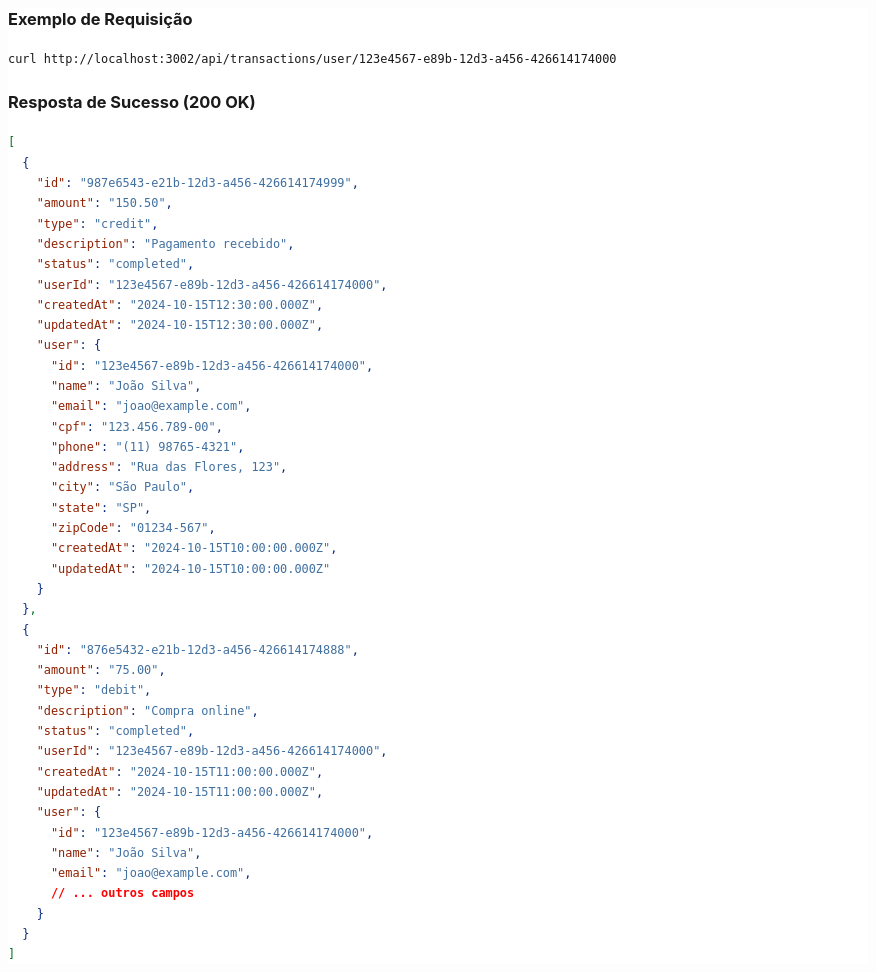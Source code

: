 ### Exemplo de Requisição

```bash
curl http://localhost:3002/api/transactions/user/123e4567-e89b-12d3-a456-426614174000
```

### Resposta de Sucesso (200 OK)

```json
[
  {
    "id": "987e6543-e21b-12d3-a456-426614174999",
    "amount": "150.50",
    "type": "credit",
    "description": "Pagamento recebido",
    "status": "completed",
    "userId": "123e4567-e89b-12d3-a456-426614174000",
    "createdAt": "2024-10-15T12:30:00.000Z",
    "updatedAt": "2024-10-15T12:30:00.000Z",
    "user": {
      "id": "123e4567-e89b-12d3-a456-426614174000",
      "name": "João Silva",
      "email": "joao@example.com",
      "cpf": "123.456.789-00",
      "phone": "(11) 98765-4321",
      "address": "Rua das Flores, 123",
      "city": "São Paulo",
      "state": "SP",
      "zipCode": "01234-567",
      "createdAt": "2024-10-15T10:00:00.000Z",
      "updatedAt": "2024-10-15T10:00:00.000Z"
    }
  },
  {
    "id": "876e5432-e21b-12d3-a456-426614174888",
    "amount": "75.00",
    "type": "debit",
    "description": "Compra online",
    "status": "completed",
    "userId": "123e4567-e89b-12d3-a456-426614174000",
    "createdAt": "2024-10-15T11:00:00.000Z",
    "updatedAt": "2024-10-15T11:00:00.000Z",
    "user": {
      "id": "123e4567-e89b-12d3-a456-426614174000",
      "name": "João Silva",
      "email": "joao@example.com",
      // ... outros campos
    }
  }
]
```
